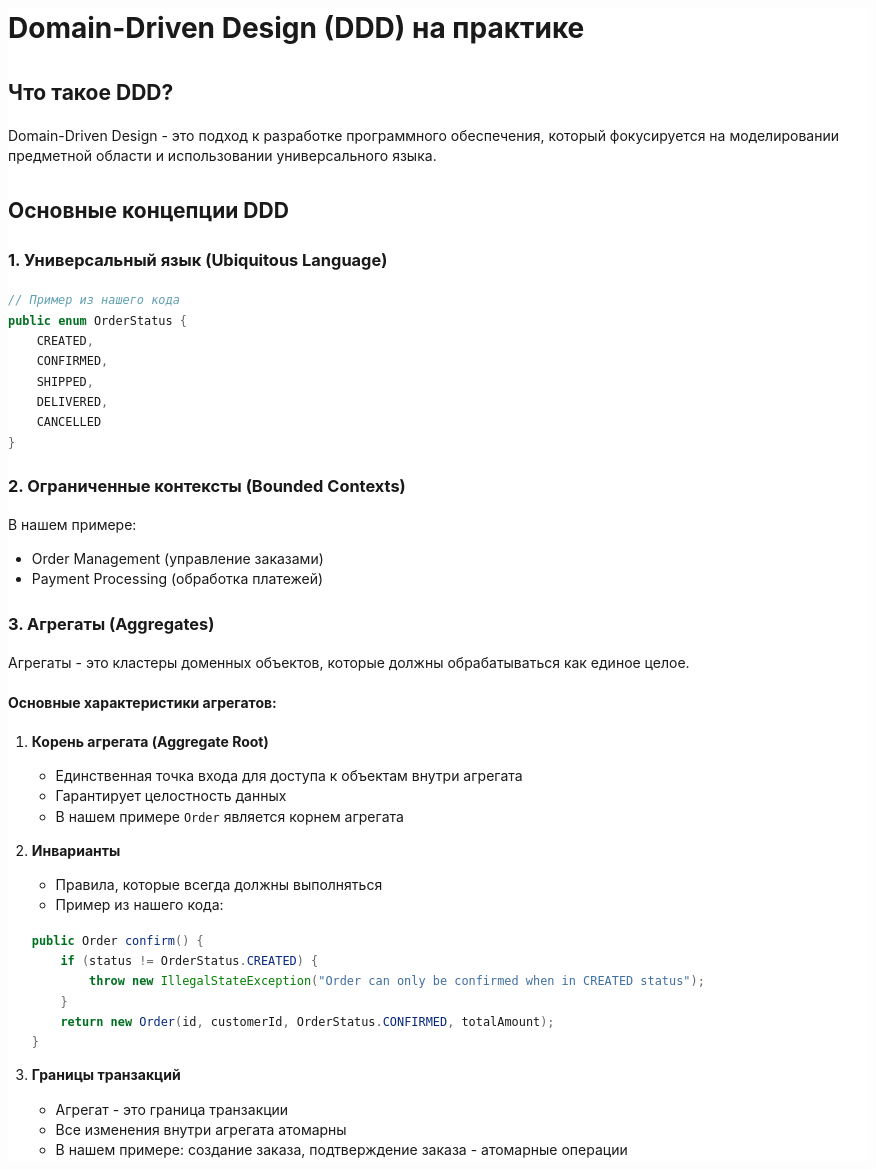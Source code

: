 # Domain-Driven Design (DDD) на практике

## Что такое DDD?

Domain-Driven Design - это подход к разработке программного обеспечения, который фокусируется на моделировании предметной области и использовании универсального языка.

## Основные концепции DDD

### 1. Универсальный язык (Ubiquitous Language)
```java
// Пример из нашего кода
public enum OrderStatus {
    CREATED,
    CONFIRMED,
    SHIPPED,
    DELIVERED,
    CANCELLED
}
```

### 2. Ограниченные контексты (Bounded Contexts)
В нашем примере:
- Order Management (управление заказами)
- Payment Processing (обработка платежей)

### 3. Агрегаты (Aggregates)
Агрегаты - это кластеры доменных объектов, которые должны обрабатываться как единое целое.

#### Основные характеристики агрегатов:
1. **Корень агрегата (Aggregate Root)**
   - Единственная точка входа для доступа к объектам внутри агрегата
   - Гарантирует целостность данных
   - В нашем примере `Order` является корнем агрегата

2. **Инварианты**
   - Правила, которые всегда должны выполняться
   - Пример из нашего кода:
   ```java
   public Order confirm() {
       if (status != OrderStatus.CREATED) {
           throw new IllegalStateException("Order can only be confirmed when in CREATED status");
       }
       return new Order(id, customerId, OrderStatus.CONFIRMED, totalAmount);
   }
   ```

3. **Границы транзакций**
   - Агрегат - это граница транзакции
   - Все изменения внутри агрегата атомарны
   - В нашем примере: создание заказа, подтверждение заказа - атомарные операции
